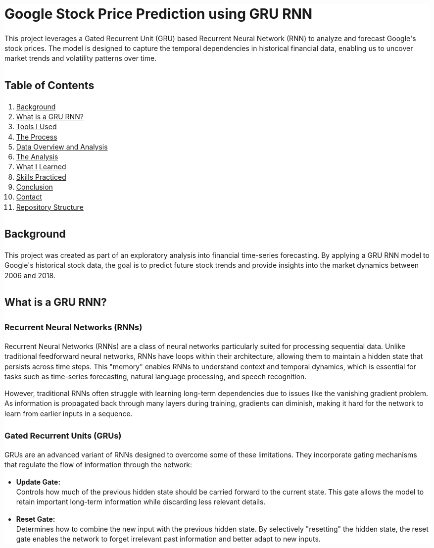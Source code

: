 # Google Stock Price Prediction using GRU RNN

This project leverages a Gated Recurrent Unit (GRU) based Recurrent Neural Network (RNN) to analyze and forecast Google's stock prices. The model is designed to capture the temporal dependencies in historical financial data, enabling us to uncover market trends and volatility patterns over time.

## Table of Contents

1. [Background](#background)
2. [What is a GRU RNN?](#what-is-a-gru-rnn)
3. [Tools I Used](#tools-i-used)
4. [The Process](#the-process)
5. [Data Overview and Analysis](#data-overview-and-analysis)
6. [The Analysis](#the-analysis)
7. [What I Learned](#what-i-learned)
8. [Skills Practiced](#skills-practiced)
9. [Conclusion](#conclusion)
10. [Contact](#contact)
11. [Repository Structure](#repository-structure)

## Background

This project was created as part of an exploratory analysis into financial time-series forecasting. By applying a GRU RNN model to Google's historical stock data, the goal is to predict future stock trends and provide insights into the market dynamics between 2006 and 2018.

## What is a GRU RNN?

### Recurrent Neural Networks (RNNs)
Recurrent Neural Networks (RNNs) are a class of neural networks particularly suited for processing sequential data. Unlike traditional feedforward neural networks, RNNs have loops within their architecture, allowing them to maintain a hidden state that persists across time steps. This "memory" enables RNNs to understand context and temporal dynamics, which is essential for tasks such as time-series forecasting, natural language processing, and speech recognition.

However, traditional RNNs often struggle with learning long-term dependencies due to issues like the vanishing gradient problem. As information is propagated back through many layers during training, gradients can diminish, making it hard for the network to learn from earlier inputs in a sequence.

### Gated Recurrent Units (GRUs)
GRUs are an advanced variant of RNNs designed to overcome some of these limitations. They incorporate gating mechanisms that regulate the flow of information through the network:

- **Update Gate:**  
  Controls how much of the previous hidden state should be carried forward to the current state. This gate allows the model to retain important long-term information while discarding less relevant details.

- **Reset Gate:**  
  Determines how to combine the new input with the previous hidden state. By selectively "resetting" the hidden state, the reset gate enables the network to forget irrelevant past information and better adapt to new inputs.

